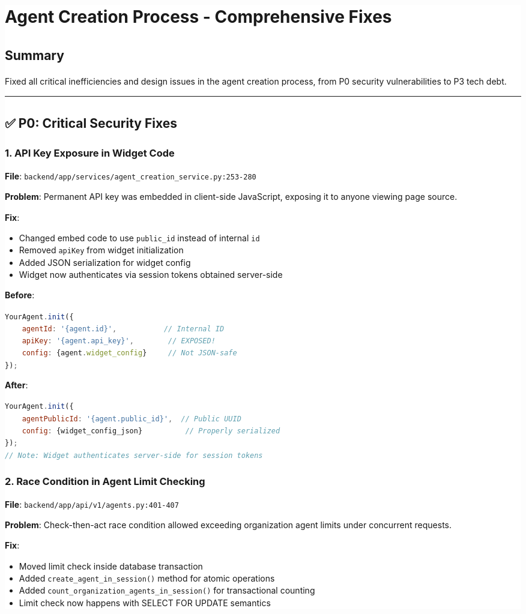 # Agent Creation Process - Comprehensive Fixes

## Summary

Fixed all critical inefficiencies and design issues in the agent creation process, from P0 security vulnerabilities to P3 tech debt.

---

## ✅ P0: Critical Security Fixes

### 1. **API Key Exposure in Widget Code**
**File**: `backend/app/services/agent_creation_service.py:253-280`

**Problem**: Permanent API key was embedded in client-side JavaScript, exposing it to anyone viewing page source.

**Fix**:
- Changed embed code to use `public_id` instead of internal `id`
- Removed `apiKey` from widget initialization
- Added JSON serialization for widget config
- Widget now authenticates via session tokens obtained server-side

**Before**:
```javascript
YourAgent.init({
    agentId: '{agent.id}',           // Internal ID
    apiKey: '{agent.api_key}',        // EXPOSED!
    config: {agent.widget_config}     // Not JSON-safe
});
```

**After**:
```javascript
YourAgent.init({
    agentPublicId: '{agent.public_id}',  // Public UUID
    config: {widget_config_json}          // Properly serialized
});
// Note: Widget authenticates server-side for session tokens
```

### 2. **Race Condition in Agent Limit Checking**
**File**: `backend/app/api/v1/agents.py:401-407`

**Problem**: Check-then-act race condition allowed exceeding organization agent limits under concurrent requests.

**Fix**:
- Moved limit check inside database transaction
- Added `create_agent_in_session()` method for atomic operations
- Added `count_organization_agents_in_session()` for transactional counting
- Limit check now happens with SELECT FOR UPDATE semantics
